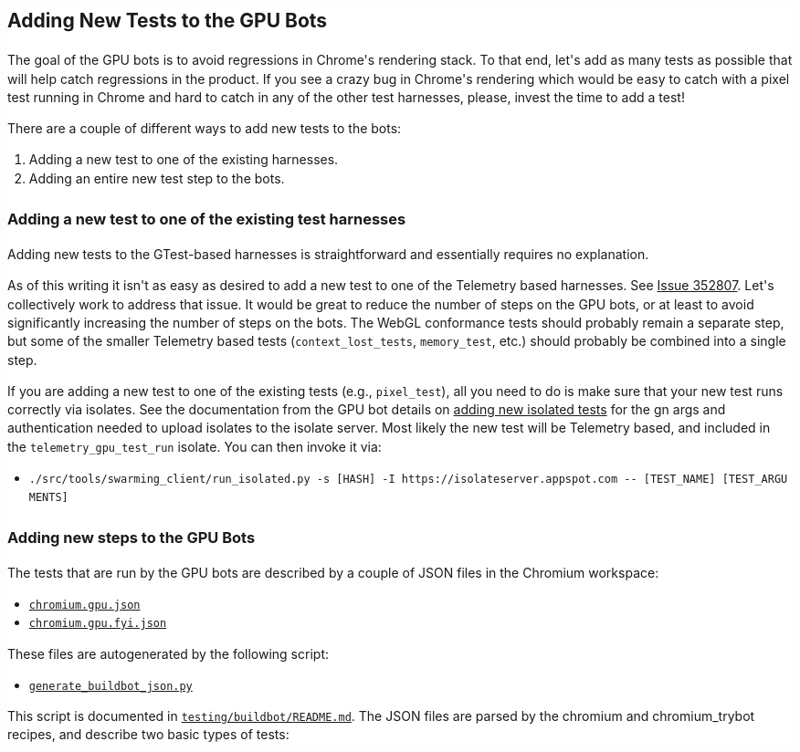 ## Adding New Tests to the GPU Bots

The goal of the GPU bots is to avoid regressions in Chrome's rendering stack.
To that end, let's add as many tests as possible that will help catch
regressions in the product. If you see a crazy bug in Chrome's rendering which
would be easy to catch with a pixel test running in Chrome and hard to catch in
any of the other test harnesses, please, invest the time to add a test!

There are a couple of different ways to add new tests to the bots:

1.  Adding a new test to one of the existing harnesses.
2.  Adding an entire new test step to the bots.

### Adding a new test to one of the existing test harnesses

Adding new tests to the GTest-based harnesses is straightforward and
essentially requires no explanation.

As of this writing it isn't as easy as desired to add a new test to one of the
Telemetry based harnesses. See [Issue 352807](http://crbug.com/352807). Let's
collectively work to address that issue. It would be great to reduce the number
of steps on the GPU bots, or at least to avoid significantly increasing the
number of steps on the bots. The WebGL conformance tests should probably remain
a separate step, but some of the smaller Telemetry based tests
(`context_lost_tests`, `memory_test`, etc.) should probably be combined into a
single step.

If you are adding a new test to one of the existing tests (e.g., `pixel_test`),
all you need to do is make sure that your new test runs correctly via isolates.
See the documentation from the GPU bot details on [adding new isolated
tests][new-isolates] for the gn args and authentication needed to upload
isolates to the isolate server. Most likely the new test will be Telemetry
based, and included in the `telemetry_gpu_test_run` isolate. You can then
invoke it via:

*   `./src/tools/swarming_client/run_isolated.py -s [HASH]
    -I https://isolateserver.appspot.com -- [TEST_NAME] [TEST_ARGUMENTS]`

[new-isolates]: gpu_testing_bot_details.md#Adding-a-new-isolated-test-to-the-bots

### Adding new steps to the GPU Bots

The tests that are run by the GPU bots are described by a couple of JSON files
in the Chromium workspace:

*   [`chromium.gpu.json`](https://chromium.googlesource.com/chromium/src/+/master/testing/buildbot/chromium.gpu.json)
*   [`chromium.gpu.fyi.json`](https://chromium.googlesource.com/chromium/src/+/master/testing/buildbot/chromium.gpu.fyi.json)

These files are autogenerated by the following script:

*   [`generate_buildbot_json.py`](https://chromium.googlesource.com/chromium/src/+/master/testing/buildbot/generate_buildbot_json.py)

This script is documented in
[`testing/buildbot/README.md`](https://chromium.googlesource.com/chromium/src/+/master/testing/buildbot/README.md). The
JSON files are parsed by the chromium and chromium_trybot recipes, and describe
two basic types of tests:


[Telemetry framework]: https://github.com/catapult-project/catapult/tree/master/telemetry
[recipe framework]: https://chromium.googlesource.com/external/github.com/luci/recipes-py/+/master/doc/user_guide.md
[recipes/chromium]:        https://chromium.googlesource.com/chromium/tools/build/+/master/scripts/slave/recipes/chromium.py
[recipes/chromium_trybot]: https://chromium.googlesource.com/chromium/tools/build/+/master/scripts/slave/recipes/chromium_trybot.py
[GPU bot details]: gpu_testing_bot_details.md
[new-testing-infra]: https://github.com/luci/luci-py/wiki
[isolated-testing-infra]: https://www.chromium.org/developers/testing/isolated-testing/infrastructure
[chromium.gpu]: https://ci.chromium.org/p/chromium/g/chromium.gpu/console
[chromium.gpu.fyi]: https://ci.chromium.org/p/chromium/g/chromium.gpu.fyi/console
[tools/build workspace]: https://code.google.com/p/chromium/codesearch#chromium/build/scripts/slave/recipe_modules/chromium_tests/chromium_gpu_fyi.py
[bots-presentation]: https://docs.google.com/presentation/d/1BC6T7pndSqPFnituR7ceG7fMY7WaGqYHhx5i9ECa8EI/edit?usp=sharing
[GPU Pixel Wrangling instructions]: pixel_wrangling.md#Fleet-Status
[linux-rel]:                 https://ci.chromium.org/p/chromium/builders/luci.chromium.try/linux-rel?limit=100
[mac-rel]:                   https://ci.chromium.org/p/chromium/builders/luci.chromium.try/mac-rel?limit=100
[win10_chromium_x64_rel_ng]: https://ci.chromium.org/p/chromium/builders/luci.chromium.try/win10_chromium_x64_rel_ng?limit=100
[linux_optional_gpu_tests_rel]: https://ci.chromium.org/p/chromium/builders/luci.chromium.try/linux_optional_gpu_tests_rel
[mac_optional_gpu_tests_rel]:   https://ci.chromium.org/p/chromium/builders/luci.chromium.try/mac_optional_gpu_tests_rel
[win_optional_gpu_tests_rel]:   https://ci.chromium.org/p/chromium/builders/luci.chromium.try/win_optional_gpu_tests_rel
[luci.chromium.try]:            https://ci.chromium.org/p/chromium/g/luci.chromium.try/builders
[ANGLE project]: https://chromium.googlesource.com/angle/angle/+/master/README.md
[tryserver.chromium.angle]: https://build.chromium.org/p/tryserver.chromium.angle/waterfall
[file a bug]: http://crbug.com/new
[Cloud Storage Credentials]: gpu_testing_bot_details.md#Cloud-storage-credentials
[GPU Pixel Testing With Gold]: gpu_pixel_testing_with_gold.md
[Mac Release (Intel)]: https://ci.chromium.org/p/chromium/builders/luci.chromium.ci/Mac%20Release%20%28Intel%29/
[isolate-server-credentials]: gpu_testing_bot_details.md#Isolate-server-credentials
[Swarming documentation]: https://www.chromium.org/developers/testing/isolated-testing/for-swes#TOC-Run-a-test-built-locally-on-Swarming
[pixel_test_pages]: https://cs.chromium.org/chromium/src/content/test/gpu/gpu_tests/pixel_test_pages.py
[pixel wrangling triage]: pixel_wrangling.md#How-to-Keep-the-Bots-Green
[GPU pixel wranglers]: pixel_wrangling.md